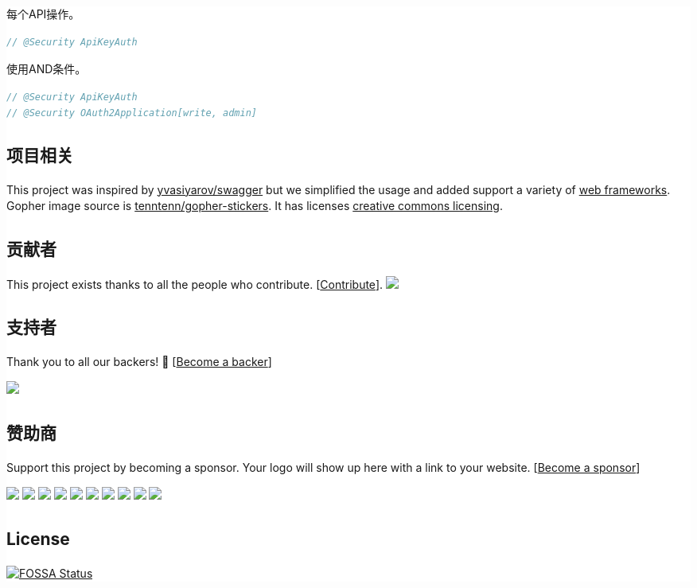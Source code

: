 每个API操作。

```go
// @Security ApiKeyAuth
```

使用AND条件。

```go
// @Security ApiKeyAuth
// @Security OAuth2Application[write, admin]
```

## 项目相关

This project was inspired by [yvasiyarov/swagger](https://github.com/yvasiyarov/swagger) but we simplified the usage and added support a variety of [web frameworks](#supported-web-frameworks). Gopher image source is [tenntenn/gopher-stickers](https://github.com/tenntenn/gopher-stickers). It has licenses [creative commons licensing](http://creativecommons.org/licenses/by/3.0/deed.en).

## 贡献者

This project exists thanks to all the people who contribute. [[Contribute](CONTRIBUTING.md)].
<a href="https://github.com/jixiuf/swag/graphs/contributors"><img src="https://opencollective.com/swag/contributors.svg?width=890&button=false" /></a>

## 支持者

Thank you to all our backers! 🙏 [[Become a backer](https://opencollective.com/swag#backer)]

<a href="https://opencollective.com/swag#backers" target="_blank"><img src="https://opencollective.com/swag/backers.svg?width=890"></a>

## 赞助商

Support this project by becoming a sponsor. Your logo will show up here with a link to your website. [[Become a sponsor](https://opencollective.com/swag#sponsor)]

<a href="https://opencollective.com/swag/sponsor/0/website" target="_blank"><img src="https://opencollective.com/swag/sponsor/0/avatar.svg"></a>
<a href="https://opencollective.com/swag/sponsor/1/website" target="_blank"><img src="https://opencollective.com/swag/sponsor/1/avatar.svg"></a>
<a href="https://opencollective.com/swag/sponsor/2/website" target="_blank"><img src="https://opencollective.com/swag/sponsor/2/avatar.svg"></a>
<a href="https://opencollective.com/swag/sponsor/3/website" target="_blank"><img src="https://opencollective.com/swag/sponsor/3/avatar.svg"></a>
<a href="https://opencollective.com/swag/sponsor/4/website" target="_blank"><img src="https://opencollective.com/swag/sponsor/4/avatar.svg"></a>
<a href="https://opencollective.com/swag/sponsor/5/website" target="_blank"><img src="https://opencollective.com/swag/sponsor/5/avatar.svg"></a>
<a href="https://opencollective.com/swag/sponsor/6/website" target="_blank"><img src="https://opencollective.com/swag/sponsor/6/avatar.svg"></a>
<a href="https://opencollective.com/swag/sponsor/7/website" target="_blank"><img src="https://opencollective.com/swag/sponsor/7/avatar.svg"></a>
<a href="https://opencollective.com/swag/sponsor/8/website" target="_blank"><img src="https://opencollective.com/swag/sponsor/8/avatar.svg"></a>
<a href="https://opencollective.com/swag/sponsor/9/website" target="_blank"><img src="https://opencollective.com/swag/sponsor/9/avatar.svg"></a>

## License

[![FOSSA Status](https://app.fossa.io/api/projects/git%2Bgithub.com%2Fswaggo%2Fswag.svg?type=large)](https://app.fossa.io/projects/git%2Bgithub.com%2Fswaggo%2Fswag?ref=badge_large)
